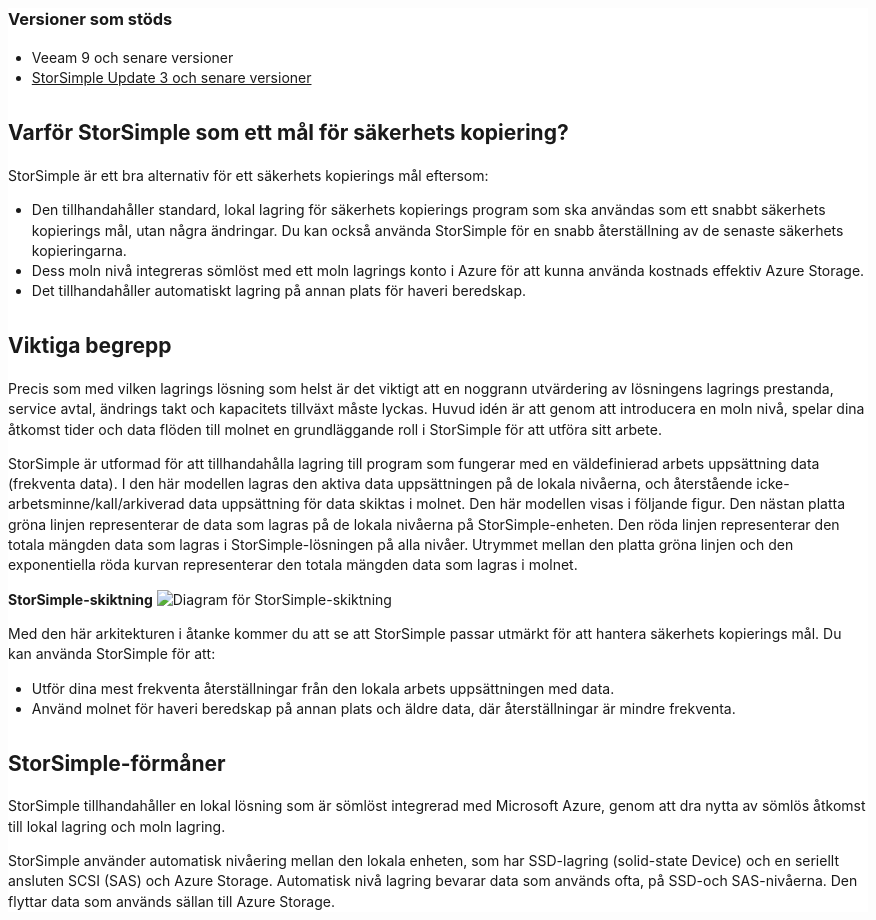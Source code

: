### <a name="supported-versions"></a>Versioner som stöds

-   Veeam 9 och senare versioner
-   [StorSimple Update 3 och senare versioner](storsimple-overview.md#storsimple-workload-summary)


## <a name="why-storsimple-as-a-backup-target"></a>Varför StorSimple som ett mål för säkerhets kopiering?

StorSimple är ett bra alternativ för ett säkerhets kopierings mål eftersom:

-   Den tillhandahåller standard, lokal lagring för säkerhets kopierings program som ska användas som ett snabbt säkerhets kopierings mål, utan några ändringar. Du kan också använda StorSimple för en snabb återställning av de senaste säkerhets kopieringarna.
-   Dess moln nivå integreras sömlöst med ett moln lagrings konto i Azure för att kunna använda kostnads effektiv Azure Storage.
-   Det tillhandahåller automatiskt lagring på annan plats för haveri beredskap.


## <a name="key-concepts"></a>Viktiga begrepp

Precis som med vilken lagrings lösning som helst är det viktigt att en noggrann utvärdering av lösningens lagrings prestanda, service avtal, ändrings takt och kapacitets tillväxt måste lyckas. Huvud idén är att genom att introducera en moln nivå, spelar dina åtkomst tider och data flöden till molnet en grundläggande roll i StorSimple för att utföra sitt arbete.

StorSimple är utformad för att tillhandahålla lagring till program som fungerar med en väldefinierad arbets uppsättning data (frekventa data). I den här modellen lagras den aktiva data uppsättningen på de lokala nivåerna, och återstående icke-arbetsminne/kall/arkiverad data uppsättning för data skiktas i molnet. Den här modellen visas i följande figur. Den nästan platta gröna linjen representerar de data som lagras på de lokala nivåerna på StorSimple-enheten. Den röda linjen representerar den totala mängden data som lagras i StorSimple-lösningen på alla nivåer. Utrymmet mellan den platta gröna linjen och den exponentiella röda kurvan representerar den totala mängden data som lagras i molnet.

**StorSimple-skiktning** 
 ![ Diagram för StorSimple-skiktning](./media/storsimple-configure-backup-target-using-veeam/image1.jpg)

Med den här arkitekturen i åtanke kommer du att se att StorSimple passar utmärkt för att hantera säkerhets kopierings mål. Du kan använda StorSimple för att:

-   Utför dina mest frekventa återställningar från den lokala arbets uppsättningen med data.
-   Använd molnet för haveri beredskap på annan plats och äldre data, där återställningar är mindre frekventa.

## <a name="storsimple-benefits"></a>StorSimple-förmåner

StorSimple tillhandahåller en lokal lösning som är sömlöst integrerad med Microsoft Azure, genom att dra nytta av sömlös åtkomst till lokal lagring och moln lagring.

StorSimple använder automatisk nivåering mellan den lokala enheten, som har SSD-lagring (solid-state Device) och en seriellt ansluten SCSI (SAS) och Azure Storage. Automatisk nivå lagring bevarar data som används ofta, på SSD-och SAS-nivåerna. Den flyttar data som används sällan till Azure Storage.

